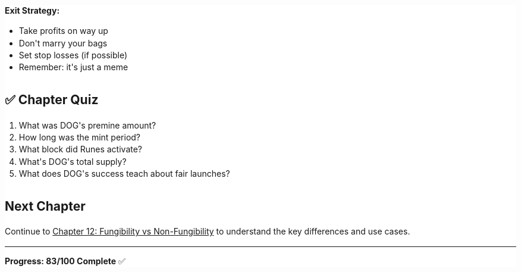 **Exit Strategy:**
- Take profits on way up
- Don't marry your bags
- Set stop losses (if possible)
- Remember: it's just a meme

## ✅ Chapter Quiz

1. What was DOG's premine amount?
2. How long was the mint period?
3. What block did Runes activate?
4. What's DOG's total supply?
5. What does DOG's success teach about fair launches?

## Next Chapter

Continue to [Chapter 12: Fungibility vs Non-Fungibility](chapter12-fungibility.md) to understand the key differences and use cases.

---

**Progress: 83/100 Complete** ✅
